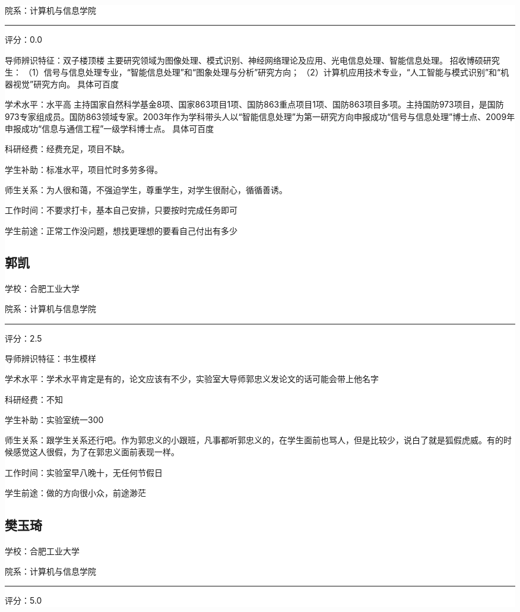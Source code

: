 院系：计算机与信息学院

* * *

评分：0.0

导师辨识特征：双子楼顶楼
主要研究领域为图像处理、模式识别、神经网络理论及应用、光电信息处理、智能信息处理。
招收博硕研究生：
（1）信号与信息处理专业，“智能信息处理”和“图象处理与分析”研究方向；
（2）计算机应用技术专业，“人工智能与模式识别”和“机器视觉”研究方向。
具体可百度

学术水平：水平高
主持国家自然科学基金8项、国家863项目1项、国防863重点项目1项、国防863项目多项。主持国防973项目，是国防973专家组成员。国防863领域专家。2003年作为学科带头人以“智能信息处理”为第一研究方向申报成功“信号与信息处理”博士点、2009年申报成功“信息与通信工程”一级学科博士点。
具体可百度

科研经费：经费充足，项目不缺。

学生补助：标准水平，项目忙时多劳多得。

师生关系：为人很和蔼，不强迫学生，尊重学生，对学生很耐心，循循善诱。

工作时间：不要求打卡，基本自己安排，只要按时完成任务即可

学生前途：正常工作没问题，想找更理想的要看自己付出有多少

## 郭凯

学校：合肥工业大学

院系：计算机与信息学院

* * *

评分：2.5

导师辨识特征：书生模样

学术水平：学术水平肯定是有的，论文应该有不少，实验室大导师郭忠义发论文的话可能会带上他名字

科研经费：不知

学生补助：实验室统一300

师生关系：跟学生关系还行吧。作为郭忠义的小跟班，凡事都听郭忠义的，在学生面前也骂人，但是比较少，说白了就是狐假虎威。有的时候感觉这人很假，为了在郭忠义面前表现一样。

工作时间：实验室早八晚十，无任何节假日

学生前途：做的方向很小众，前途渺茫

## 樊玉琦

学校：合肥工业大学

院系：计算机与信息学院

* * *

评分：5.0
